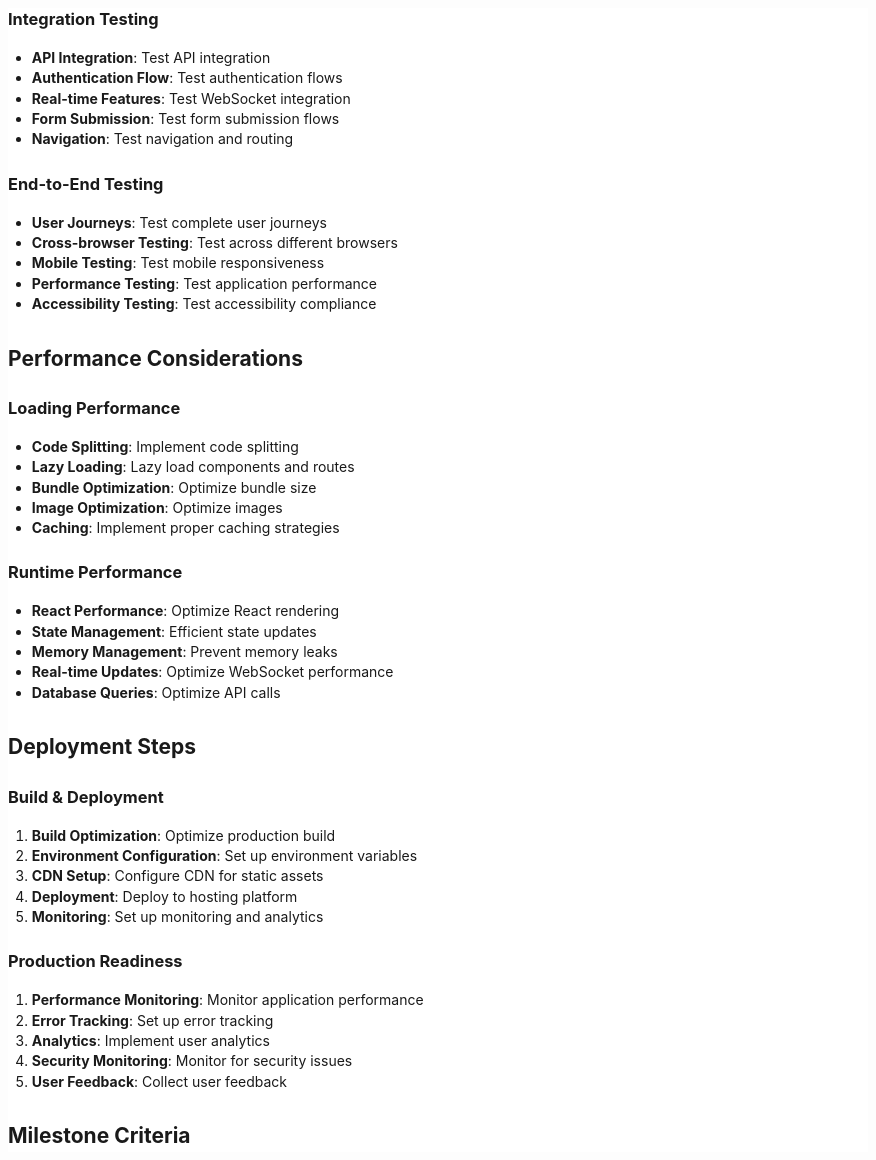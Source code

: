 ### Integration Testing
- **API Integration**: Test API integration
- **Authentication Flow**: Test authentication flows
- **Real-time Features**: Test WebSocket integration
- **Form Submission**: Test form submission flows
- **Navigation**: Test navigation and routing

### End-to-End Testing
- **User Journeys**: Test complete user journeys
- **Cross-browser Testing**: Test across different browsers
- **Mobile Testing**: Test mobile responsiveness
- **Performance Testing**: Test application performance
- **Accessibility Testing**: Test accessibility compliance

## Performance Considerations

### Loading Performance
- **Code Splitting**: Implement code splitting
- **Lazy Loading**: Lazy load components and routes
- **Bundle Optimization**: Optimize bundle size
- **Image Optimization**: Optimize images
- **Caching**: Implement proper caching strategies

### Runtime Performance
- **React Performance**: Optimize React rendering
- **State Management**: Efficient state updates
- **Memory Management**: Prevent memory leaks
- **Real-time Updates**: Optimize WebSocket performance
- **Database Queries**: Optimize API calls

## Deployment Steps

### Build & Deployment
1. **Build Optimization**: Optimize production build
2. **Environment Configuration**: Set up environment variables
3. **CDN Setup**: Configure CDN for static assets
4. **Deployment**: Deploy to hosting platform
5. **Monitoring**: Set up monitoring and analytics

### Production Readiness
1. **Performance Monitoring**: Monitor application performance
2. **Error Tracking**: Set up error tracking
3. **Analytics**: Implement user analytics
4. **Security Monitoring**: Monitor for security issues
5. **User Feedback**: Collect user feedback

## Milestone Criteria
